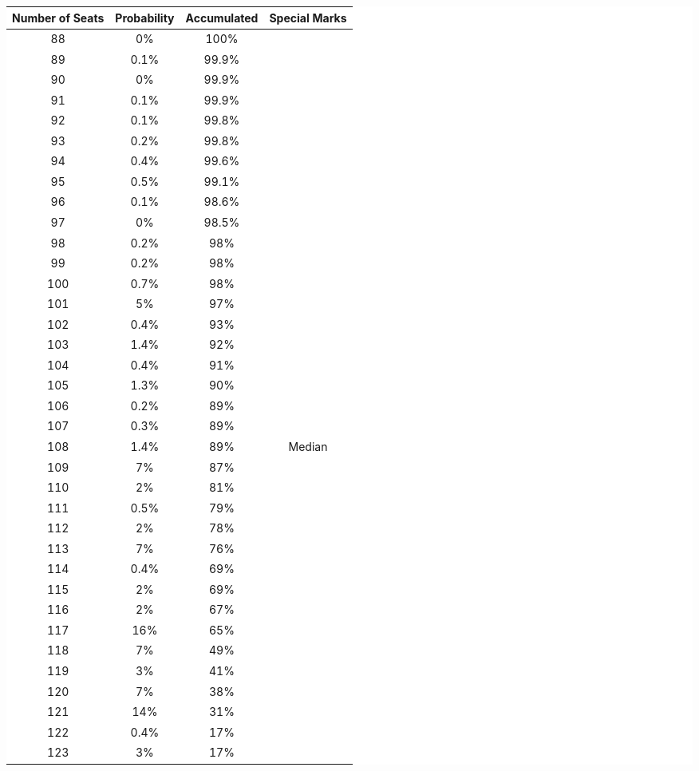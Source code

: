 | Number of Seats | Probability | Accumulated | Special Marks |
|:---------------:|:-----------:|:-----------:|:-------------:|
| 88 | 0% | 100% |  |
| 89 | 0.1% | 99.9% |  |
| 90 | 0% | 99.9% |  |
| 91 | 0.1% | 99.9% |  |
| 92 | 0.1% | 99.8% |  |
| 93 | 0.2% | 99.8% |  |
| 94 | 0.4% | 99.6% |  |
| 95 | 0.5% | 99.1% |  |
| 96 | 0.1% | 98.6% |  |
| 97 | 0% | 98.5% |  |
| 98 | 0.2% | 98% |  |
| 99 | 0.2% | 98% |  |
| 100 | 0.7% | 98% |  |
| 101 | 5% | 97% |  |
| 102 | 0.4% | 93% |  |
| 103 | 1.4% | 92% |  |
| 104 | 0.4% | 91% |  |
| 105 | 1.3% | 90% |  |
| 106 | 0.2% | 89% |  |
| 107 | 0.3% | 89% |  |
| 108 | 1.4% | 89% | Median |
| 109 | 7% | 87% |  |
| 110 | 2% | 81% |  |
| 111 | 0.5% | 79% |  |
| 112 | 2% | 78% |  |
| 113 | 7% | 76% |  |
| 114 | 0.4% | 69% |  |
| 115 | 2% | 69% |  |
| 116 | 2% | 67% |  |
| 117 | 16% | 65% |  |
| 118 | 7% | 49% |  |
| 119 | 3% | 41% |  |
| 120 | 7% | 38% |  |
| 121 | 14% | 31% |  |
| 122 | 0.4% | 17% |  |
| 123 | 3% | 17% |  |